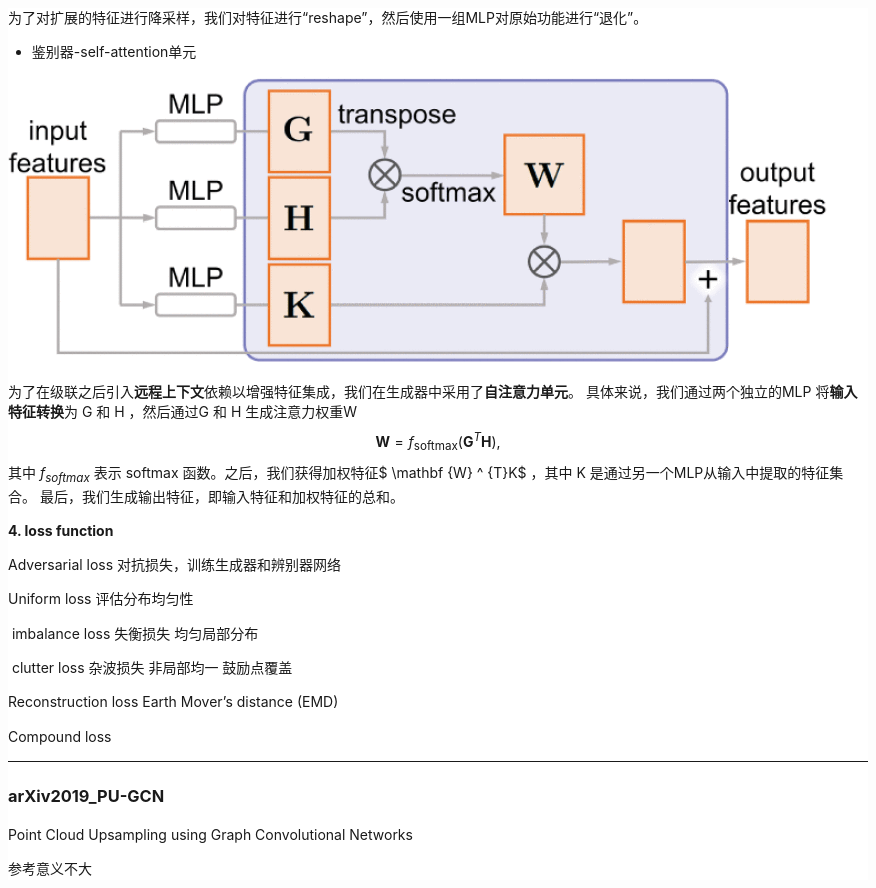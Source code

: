 ​	为了对扩展的特征进行降采样，我们对特征进行“reshape”，然后使用一组MLP对原始功能进行“退化”。



- 鉴别器-self-attention单元

![img](assets/li4-480300h202-large.gif)

​    为了在级联之后引入**远程上下文**依赖以增强特征集成，我们在生成器中采用了**自注意力单元**。 具体来说，我们通过两个独立的MLP 将**输入特征转换**为 G 和 H ，然后通过G 和 H 生成注意力权重W
$$
\begin{equation*}{\mathbf {W}} = f_{{\mathrm {softmax}}} (\mathbf{G}^{T}{\mathbf {H}}), \tag{1}\end{equation*}
$$
​	其中 $f_{softmax}$ 表示 softmax 函数。之后，我们获得加权特征$ \mathbf {W} ^ {T}K$ ，其中 K 是通过另一个MLP从输入中提取的特征集合。 最后，我们生成输出特征，即输入特征和加权特征的总和。

**4. loss function**

Adversarial loss 对抗损失，训练生成器和辨别器网络

Uniform loss 评估分布均匀性

​	imbalance loss 失衡损失 均匀局部分布

​	clutter loss 杂波损失	非局部均一 鼓励点覆盖

Reconstruction loss Earth Mover’s distance (EMD)

Compound loss





---

### arXiv2019_PU-GCN

Point Cloud Upsampling using Graph Convolutional Networks

参考意义不大



